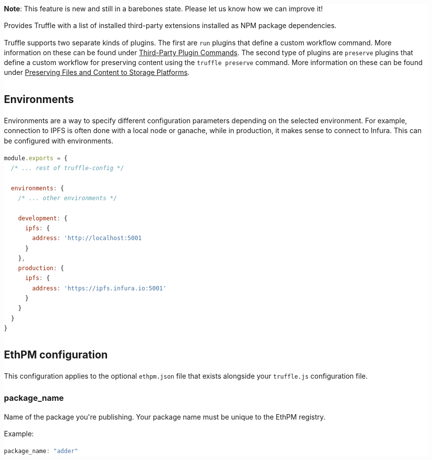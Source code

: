 <p class="alert alert-warning">
<strong>Note</strong>: This feature is new and still in a barebones state. Please let us
know how we can improve it!
</p>

Provides Truffle with a list of installed third-party extensions installed as
NPM package dependencies.

Truffle supports two separate kinds of plugins. The first are `run` plugins that define a custom workflow command. More information on these can be found under [Third-Party Plugin Commands](/docs/truffle/getting-started/writing-external-scripts#third-party-plugin-commands). The second type of plugins are `preserve` plugins that define a custom workflow for preserving content using the `truffle preserve` command. More information on these can be found under [Preserving Files and Content to Storage Platforms](/docs/truffle/getting-started/preserving-files-and-content-to-storage-platforms).

## Environments

Environments are a way to specify different configuration parameters depending on the selected environment. For example, connection to IPFS is often done with a local node or ganache, while in production, it makes sense to connect to Infura. This can be configured with environments.

```js
module.exports = {
  /* ... rest of truffle-config */

  environments: {
    /* ... other environments */

    development: {
      ipfs: {
        address: 'http://localhost:5001
      }
    },
    production: {
      ipfs: {
        address: 'https://ipfs.infura.io:5001'
      }
    }
  }
}
```

## EthPM configuration

This configuration applies to the optional `ethpm.json` file that exists alongside your `truffle.js` configuration file.

### package_name

Name of the package you're publishing. Your package name must be unique to the EthPM registry.

Example:
```javascript
package_name: "adder"
```
